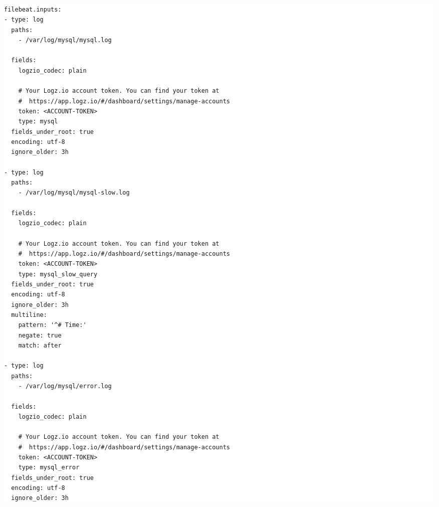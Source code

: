     filebeat.inputs:
    - type: log
      paths:
        - /var/log/mysql/mysql.log

      fields:
        logzio_codec: plain

        # Your Logz.io account token. You can find your token at
        #  https://app.logz.io/#/dashboard/settings/manage-accounts
        token: <ACCOUNT-TOKEN>
        type: mysql
      fields_under_root: true
      encoding: utf-8
      ignore_older: 3h

    - type: log
      paths:
        - /var/log/mysql/mysql-slow.log

      fields:
        logzio_codec: plain

        # Your Logz.io account token. You can find your token at
        #  https://app.logz.io/#/dashboard/settings/manage-accounts
        token: <ACCOUNT-TOKEN>
        type: mysql_slow_query
      fields_under_root: true
      encoding: utf-8
      ignore_older: 3h
      multiline:
        pattern: '^# Time:'
        negate: true
        match: after

    - type: log
      paths:
        - /var/log/mysql/error.log

      fields:
        logzio_codec: plain

        # Your Logz.io account token. You can find your token at
        #  https://app.logz.io/#/dashboard/settings/manage-accounts
        token: <ACCOUNT-TOKEN>
        type: mysql_error
      fields_under_root: true
      encoding: utf-8
      ignore_older: 3h
